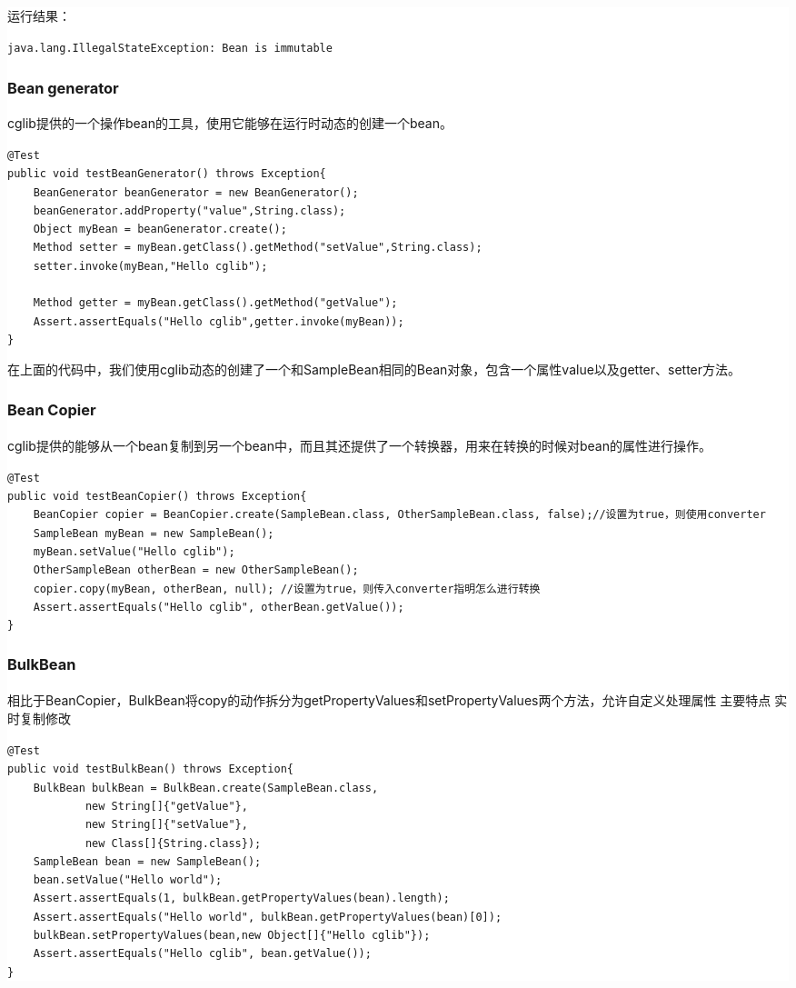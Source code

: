 运行结果：

```console
java.lang.IllegalStateException: Bean is immutable
```

### Bean generator

cglib提供的一个操作bean的工具，使用它能够在运行时动态的创建一个bean。

```java(junit4 Test)
@Test
public void testBeanGenerator() throws Exception{
    BeanGenerator beanGenerator = new BeanGenerator();
    beanGenerator.addProperty("value",String.class);
    Object myBean = beanGenerator.create();
    Method setter = myBean.getClass().getMethod("setValue",String.class);
    setter.invoke(myBean,"Hello cglib");

    Method getter = myBean.getClass().getMethod("getValue");
    Assert.assertEquals("Hello cglib",getter.invoke(myBean));
}
```

在上面的代码中，我们使用cglib动态的创建了一个和SampleBean相同的Bean对象，包含一个属性value以及getter、setter方法。

### Bean Copier

cglib提供的能够从一个bean复制到另一个bean中，而且其还提供了一个转换器，用来在转换的时候对bean的属性进行操作。

```java(junit4 Test)
@Test
public void testBeanCopier() throws Exception{
	BeanCopier copier = BeanCopier.create(SampleBean.class, OtherSampleBean.class, false);//设置为true，则使用converter
	SampleBean myBean = new SampleBean();
	myBean.setValue("Hello cglib");
	OtherSampleBean otherBean = new OtherSampleBean();
	copier.copy(myBean, otherBean, null); //设置为true，则传入converter指明怎么进行转换
	Assert.assertEquals("Hello cglib", otherBean.getValue());
}
```

### BulkBean

相比于BeanCopier，BulkBean将copy的动作拆分为getPropertyValues和setPropertyValues两个方法，允许自定义处理属性 主要特点 实时复制修改

```java(junit4 Test)
@Test
public void testBulkBean() throws Exception{
	BulkBean bulkBean = BulkBean.create(SampleBean.class,
			new String[]{"getValue"},
			new String[]{"setValue"},
			new Class[]{String.class});
	SampleBean bean = new SampleBean();
	bean.setValue("Hello world");
	Assert.assertEquals(1, bulkBean.getPropertyValues(bean).length);
	Assert.assertEquals("Hello world", bulkBean.getPropertyValues(bean)[0]);
	bulkBean.setPropertyValues(bean,new Object[]{"Hello cglib"});
	Assert.assertEquals("Hello cglib", bean.getValue());
}
```
